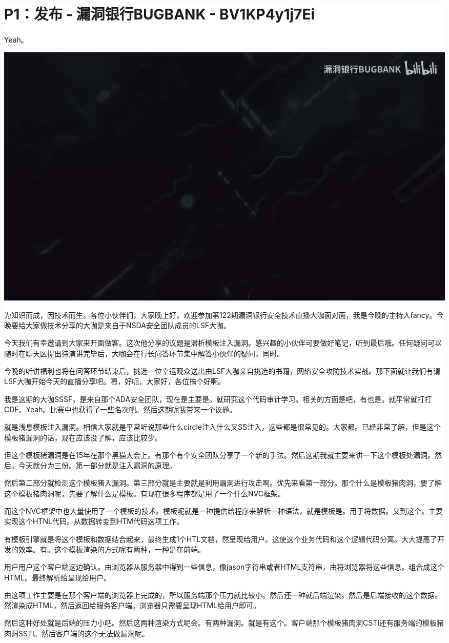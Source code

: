 # P1：发布 - 漏洞银行BUGBANK - BV1KP4y1j7Ei

Yeah。

![](img/8cfa5b3d6505182c9824094e07229d8d_1.png)

为知识而成，因技术而生。各位小伙伴们，大家晚上好，欢迎参加第122期漏洞银行安全技术直播大咖面对面，我是今晚的主持人fancy。今晚要给大家做技术分享的大咖是来自于NSDA安全团队成员的LSF大咖。

今天我们有幸邀请到大家来开面做客。这次他分享的议题是潜析模板注入漏洞。感兴趣的小伙伴可要做好笔记，听到最后哦。任何疑问可以随时在聊天区提出待演讲完毕后，大咖会在行长问答环节集中解答小伙伴的疑问，同时。

今晚的听讲福利也将在问答环节结束后，挑选一位幸运观众送出由LSF大咖亲自挑选的书籍，网络安全攻防技术实战。那下面就让我们有请LSF大咖开始今天的直播分享吧。嗯，好呃，大家好，各位搞个好啊。

我是这期的大咖SSSF。是来自那个ADA安全团队，现在是主要是。就研究这个代码审计学习。相关的方面是吧，有也是。就平常就打打CDF。Yeah。比赛中也获得了一些名次吧。然后这期呢我带来一个议题。

就是浅息模板注入漏洞。相信大家就是平常听说那些什么circle注入什么叉SS注入，这些都是很常见的。大家都。已经非常了解，但是这个模板猪漏洞的话，现在应该没了解，应该比较少。

但这个模板猪漏洞是在15年在那个黑猫大会上。有那个有个安全团队分享了一个新的手法。然后这期我就主要来讲一下这个模板处漏洞。然后。今天就分为三份。第一部分就是注入漏洞的原理。

然后第二部分就检测这个模板猪入漏洞。第三部分就是主要就是利用漏洞进行攻击啊。优先来看第一部分。那个什么是模板猪肉洞，要了解这个模板猪肉洞呢，先要了解什么是模板。有现在很多程序都是用了一个什么NVC框架。

而这个NVC框架中也大量使用了一个模板的技术。模板呢就是一种提供给程序来解析一种语法，就是模板是。用于将数据。又到这个。主要实现这个HTNL代码。从数据转变到HTM代码这项工作。

有模板引擎就是将这个模板和数据结合起来，最终生成1个HTL文档，然呈现给用户。这使这个业务代码和这个逻辑代码分离。大大提高了开发的效率。有。这个模板渲染的方式呢有两种，一种是在前端。

用户用户这个客户端这边确认。由浏览器从服务器中得到一些信息，像jason字符串或者HTML支符串，由将浏览器将这些信息。组合成这个HTML。最终解析给呈现给用户。

由这项工作主要是在那个客户端的浏览器上完成的，所以服务端那个压力就比较小。然后还一种就后端渲染。然后是后端接收的这个数据。然渲染成HTML，然后返回给服务客户端。浏览器只需要呈现HTML给用户即可。

然后这种好处就是后端的压力小吧。然后这两种渲染方式呢会。有两种漏洞。就是有这个。客户端那个模板猪肉洞CSTI还有服务端的模板猪肉洞SSTI。然后客户端的这个无法做漏洞呢。
